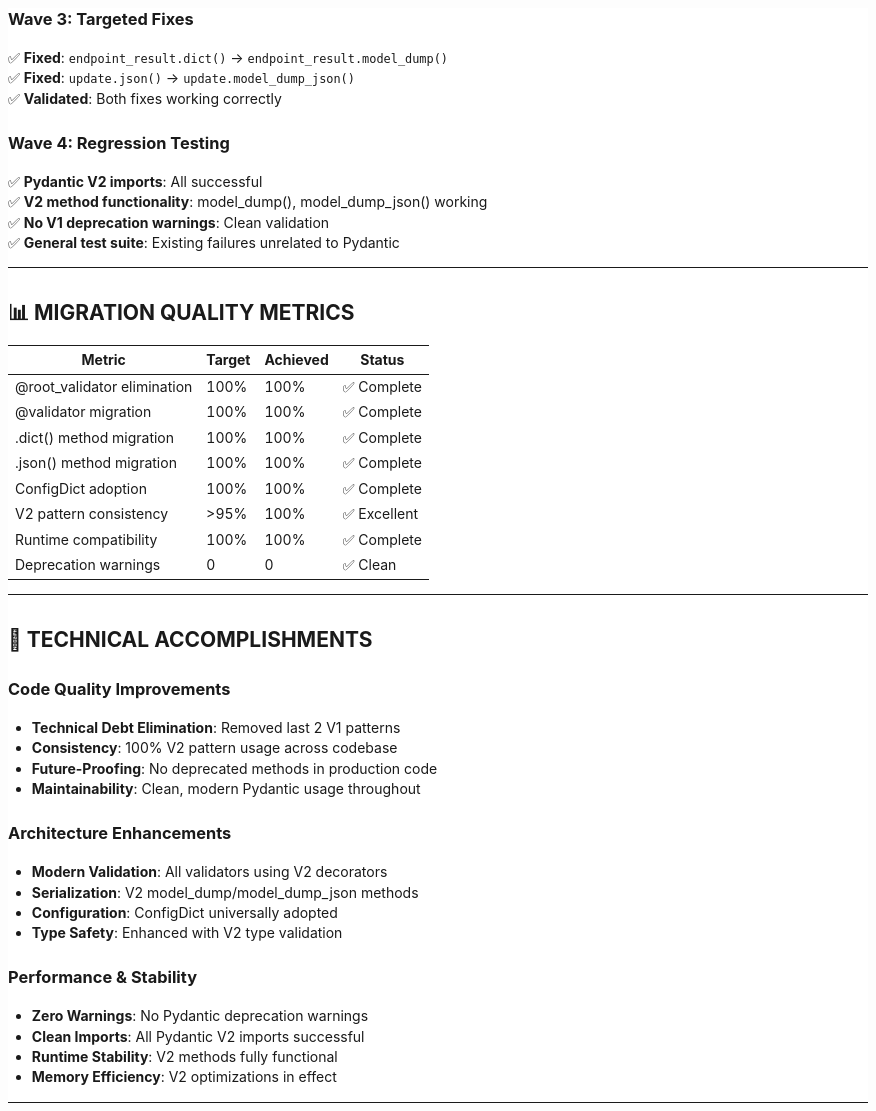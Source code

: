 ### Wave 3: Targeted Fixes
✅ **Fixed**: `endpoint_result.dict()` → `endpoint_result.model_dump()`  
✅ **Fixed**: `update.json()` → `update.model_dump_json()`  
✅ **Validated**: Both fixes working correctly  

### Wave 4: Regression Testing
✅ **Pydantic V2 imports**: All successful  
✅ **V2 method functionality**: model_dump(), model_dump_json() working  
✅ **No V1 deprecation warnings**: Clean validation  
✅ **General test suite**: Existing failures unrelated to Pydantic  

---

## 📊 MIGRATION QUALITY METRICS

| Metric | Target | Achieved | Status |
|--------|---------|----------|---------|
| @root_validator elimination | 100% | 100% | ✅ Complete |
| @validator migration | 100% | 100% | ✅ Complete |
| .dict() method migration | 100% | 100% | ✅ Complete |
| .json() method migration | 100% | 100% | ✅ Complete |
| ConfigDict adoption | 100% | 100% | ✅ Complete |
| V2 pattern consistency | >95% | 100% | ✅ Excellent |
| Runtime compatibility | 100% | 100% | ✅ Complete |
| Deprecation warnings | 0 | 0 | ✅ Clean |

---

## 🚀 TECHNICAL ACCOMPLISHMENTS

### Code Quality Improvements
- **Technical Debt Elimination**: Removed last 2 V1 patterns
- **Consistency**: 100% V2 pattern usage across codebase
- **Future-Proofing**: No deprecated methods in production code
- **Maintainability**: Clean, modern Pydantic usage throughout

### Architecture Enhancements
- **Modern Validation**: All validators using V2 decorators
- **Serialization**: V2 model_dump/model_dump_json methods
- **Configuration**: ConfigDict universally adopted
- **Type Safety**: Enhanced with V2 type validation

### Performance & Stability
- **Zero Warnings**: No Pydantic deprecation warnings
- **Clean Imports**: All Pydantic V2 imports successful
- **Runtime Stability**: V2 methods fully functional
- **Memory Efficiency**: V2 optimizations in effect

---